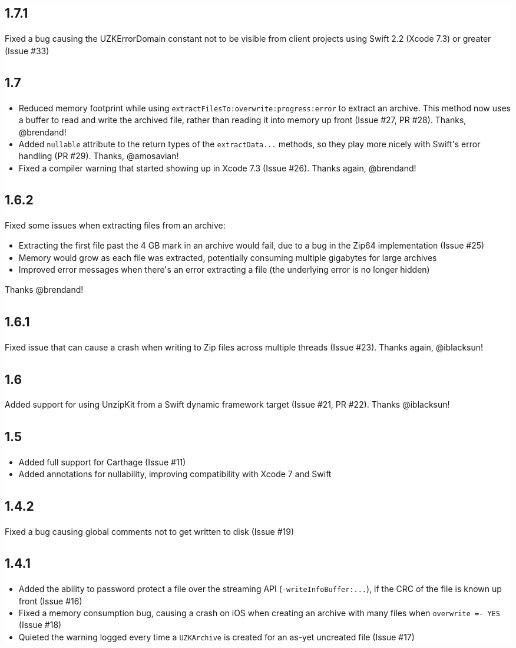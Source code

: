 ## 1.7.1

Fixed a bug causing the UZKErrorDomain constant not to be visible from client projects using Swift 2.2 (Xcode 7.3) or greater (Issue #33)

## 1.7

* Reduced memory footprint while using `extractFilesTo:overwrite:progress:error` to extract an archive. This method now uses a buffer to read and write the archived file, rather than reading it into memory up front (Issue #27, PR #28). Thanks, @brendand!
* Added `nullable` attribute to the return types of the `extractData...` methods, so they play more nicely with Swift's error handling (PR #29). Thanks, @amosavian!
* Fixed a compiler warning that started showing up in Xcode 7.3 (Issue #26). Thanks again, @brendand!

## 1.6.2

Fixed some issues when extracting files from an archive:

* Extracting the first file past the 4 GB mark in an archive would fail, due to a bug in the Zip64 implementation (Issue #25)
* Memory would grow as each file was extracted, potentially consuming multiple gigabytes for large archives
* Improved error messages when there's an error extracting a file (the underlying error is no longer hidden)

Thanks @brendand!

## 1.6.1

Fixed issue that can cause a crash when writing to Zip files across multiple threads (Issue #23). Thanks again, @iblacksun!

## 1.6

Added support for using UnzipKit from a Swift dynamic framework target (Issue #21, PR #22). Thanks @iblacksun!

## 1.5

* Added full support for Carthage (Issue #11)
* Added annotations for nullability, improving compatibility with Xcode 7 and Swift

## 1.4.2

Fixed a bug causing global comments not to get written to disk (Issue #19)

## 1.4.1

* Added the ability to password protect a file over the streaming API (`-writeInfoBuffer:...`), if the CRC of the file is known up front (Issue #16)
* Fixed a memory consumption bug, causing a crash on iOS when creating an archive with many files when `overwrite =- YES` (Issue #18)
* Quieted the warning logged every time a `UZKArchive` is created for an as-yet uncreated file (Issue #17)
